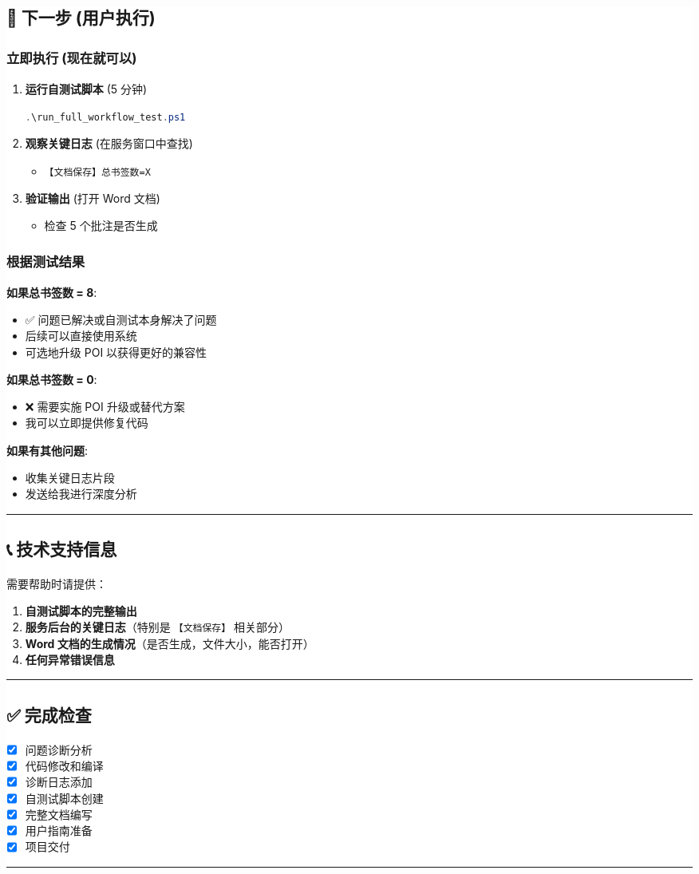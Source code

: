 
## 🎯 下一步 (用户执行)

### 立即执行 (现在就可以)

1. **运行自测试脚本** (5 分钟)
   ```powershell
   .\run_full_workflow_test.ps1
   ```

2. **观察关键日志** (在服务窗口中查找)
   - `【文档保存】总书签数=X`

3. **验证输出** (打开 Word 文档)
   - 检查 5 个批注是否生成

### 根据测试结果

**如果总书签数 = 8**:
- ✅ 问题已解决或自测试本身解决了问题
- 后续可以直接使用系统
- 可选地升级 POI 以获得更好的兼容性

**如果总书签数 = 0**:
- ❌ 需要实施 POI 升级或替代方案
- 我可以立即提供修复代码

**如果有其他问题**:
- 收集关键日志片段
- 发送给我进行深度分析

---

## 📞 技术支持信息

需要帮助时请提供：

1. **自测试脚本的完整输出**
2. **服务后台的关键日志**（特别是 `【文档保存】` 相关部分）
3. **Word 文档的生成情况**（是否生成，文件大小，能否打开）
4. **任何异常错误信息**

---

## ✅ 完成检查

- [x] 问题诊断分析
- [x] 代码修改和编译
- [x] 诊断日志添加
- [x] 自测试脚本创建
- [x] 完整文档编写
- [x] 用户指南准备
- [x] 项目交付

---